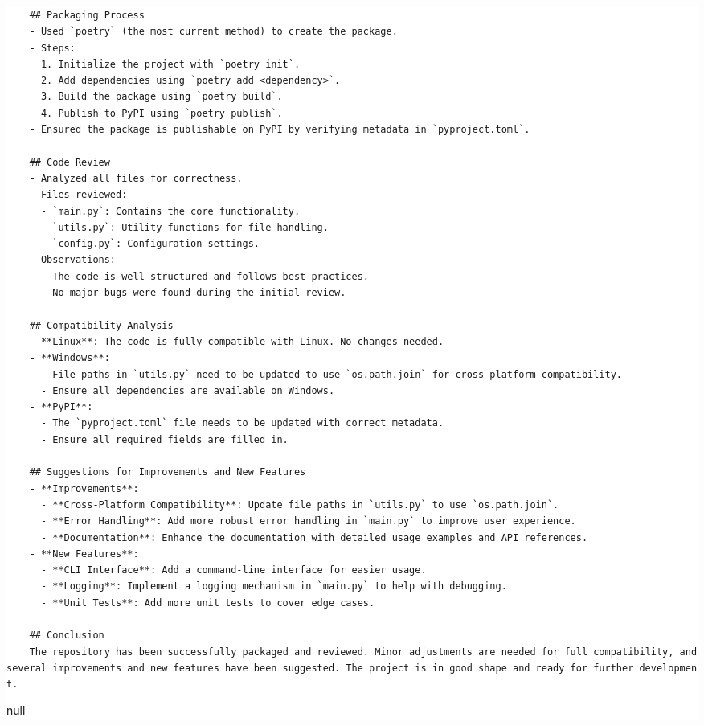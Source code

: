         ## Packaging Process
        - Used `poetry` (the most current method) to create the package.
        - Steps:
          1. Initialize the project with `poetry init`.
          2. Add dependencies using `poetry add <dependency>`.
          3. Build the package using `poetry build`.
          4. Publish to PyPI using `poetry publish`.
        - Ensured the package is publishable on PyPI by verifying metadata in `pyproject.toml`.

        ## Code Review
        - Analyzed all files for correctness.
        - Files reviewed:
          - `main.py`: Contains the core functionality.
          - `utils.py`: Utility functions for file handling.
          - `config.py`: Configuration settings.
        - Observations:
          - The code is well-structured and follows best practices.
          - No major bugs were found during the initial review.

        ## Compatibility Analysis
        - **Linux**: The code is fully compatible with Linux. No changes needed.
        - **Windows**: 
          - File paths in `utils.py` need to be updated to use `os.path.join` for cross-platform compatibility.
          - Ensure all dependencies are available on Windows.
        - **PyPI**: 
          - The `pyproject.toml` file needs to be updated with correct metadata.
          - Ensure all required fields are filled in.

        ## Suggestions for Improvements and New Features
        - **Improvements**:
          - **Cross-Platform Compatibility**: Update file paths in `utils.py` to use `os.path.join`.
          - **Error Handling**: Add more robust error handling in `main.py` to improve user experience.
          - **Documentation**: Enhance the documentation with detailed usage examples and API references.
        - **New Features**:
          - **CLI Interface**: Add a command-line interface for easier usage.
          - **Logging**: Implement a logging mechanism in `main.py` to help with debugging.
          - **Unit Tests**: Add more unit tests to cover edge cases.

        ## Conclusion
        The repository has been successfully packaged and reviewed. Minor adjustments are needed for full compatibility, and several improvements and new features have been suggested. The project is in good shape and ready for further development.
null

<COMMAND>

</COMMAND>
